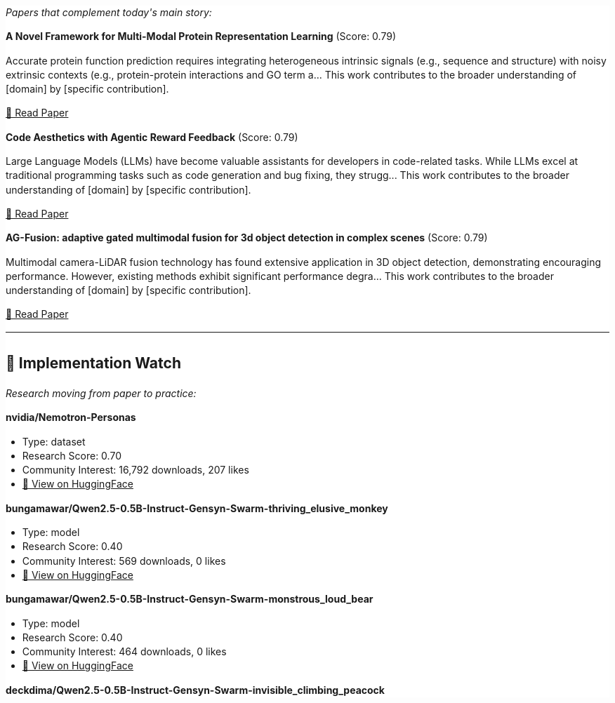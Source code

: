 *Papers that complement today's main story:*

**A Novel Framework for Multi-Modal Protein Representation Learning** (Score: 0.79)

Accurate protein function prediction requires integrating heterogeneous intrinsic signals (e.g., sequence and structure) with noisy extrinsic contexts (e.g., protein-protein interactions and GO term a... This work contributes to the broader understanding of [domain] by [specific contribution].

[📄 Read Paper](https://arxiv.org/abs/2510.23273v1)

**Code Aesthetics with Agentic Reward Feedback** (Score: 0.79)

Large Language Models (LLMs) have become valuable assistants for developers in code-related tasks. While LLMs excel at traditional programming tasks such as code generation and bug fixing, they strugg... This work contributes to the broader understanding of [domain] by [specific contribution].

[📄 Read Paper](https://arxiv.org/abs/2510.23272v1)

**AG-Fusion: adaptive gated multimodal fusion for 3d object detection in   complex scenes** (Score: 0.79)

Multimodal camera-LiDAR fusion technology has found extensive application in 3D object detection, demonstrating encouraging performance. However, existing methods exhibit significant performance degra... This work contributes to the broader understanding of [domain] by [specific contribution].

[📄 Read Paper](https://arxiv.org/abs/2510.23151v1)


---

## 🤗 Implementation Watch

*Research moving from paper to practice:*

**nvidia/Nemotron-Personas**

- Type: dataset
- Research Score: 0.70
- Community Interest: 16,792 downloads, 207 likes
- [🤗 View on HuggingFace](https://huggingface.co/datasets/nvidia/Nemotron-Personas)

**bungamawar/Qwen2.5-0.5B-Instruct-Gensyn-Swarm-thriving_elusive_monkey**

- Type: model
- Research Score: 0.40
- Community Interest: 569 downloads, 0 likes
- [🤗 View on HuggingFace](https://huggingface.co/bungamawar/Qwen2.5-0.5B-Instruct-Gensyn-Swarm-thriving_elusive_monkey)

**bungamawar/Qwen2.5-0.5B-Instruct-Gensyn-Swarm-monstrous_loud_bear**

- Type: model
- Research Score: 0.40
- Community Interest: 464 downloads, 0 likes
- [🤗 View on HuggingFace](https://huggingface.co/bungamawar/Qwen2.5-0.5B-Instruct-Gensyn-Swarm-monstrous_loud_bear)

**deckdima/Qwen2.5-0.5B-Instruct-Gensyn-Swarm-invisible_climbing_peacock**
